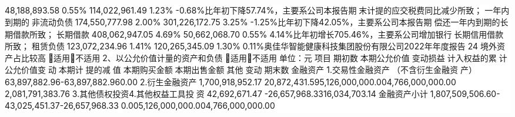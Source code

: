 48,188,893.58
0.55%
114,022,961.49
1.23%
-0.68%比年初下降57.74%，主要系公司本报告期
末计提的应交税费同比减少所致；
一年内到期的
非流动负债
174,550,777.98
2.00%
301,226,172.75
3.25%
-1.25%比年初下降42.05%，主要系公司本报告期
偿还一年内到期的长期借款所致；
长期借款
408,062,947.05
4.69%
50,662,068.70
0.55%
4.14%比年初增长705.46%，主要系公司增加银行
长期信用借款所致；
租赁负债
123,072,234.96
1.41%
120,265,345.09
1.30%
0.11%奥佳华智能健康科技集团股份有限公司2022年年度报告
24
境外资产占比较高
适用不适用
2、以公允价值计量的资产和负债
适用不适用
单位：元
项目
期初数
本期公允价值
变动损益
计入权益的累
计公允价值变
动
本期计
提的减
值
本期购买金额
本期出售金额
其他
变动
期末数
金融资产
1.交易性金融资产
（不含衍生金融资
产）
63,897,882.96-63,897,882.960.00
2.衍生金融资产
1,700,918,952.17
20,872,431.595,126,000,000.004,766,000,000.00
2,081,791,383.76
3.其他债权投资4.其他权益工具投
资
42,692,671.47
-26,657,968.3316,034,703.14
金融资产小计
1,807,509,506.60-43,025,451.37-26,657,968.33
0.005,126,000,000.004,766,000,000.00